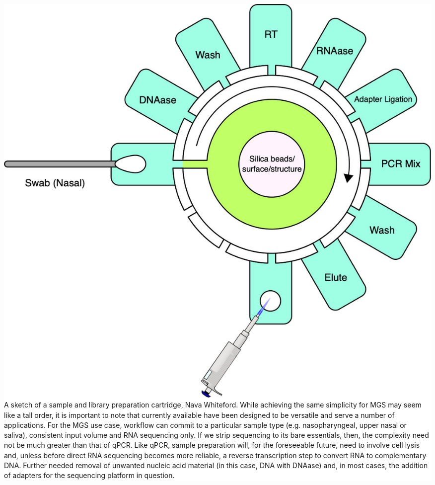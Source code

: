 

 <p><span class="marginnote"><img src="images/IMG_1893.jpeg" alt="Cartridge sketch"/>A sketch of a sample and library preparation cartridge, Nava Whiteford.</span> 
While achieving the same simplicity for MGS may seem like a tall order, it is important to note that currently available have been designed to be versatile and serve a number of applications. For the MGS use case, workflow can commit to a particular sample type (e.g. nasopharyngeal, upper nasal or saliva), consistent input volume and RNA sequencing only. If we strip sequencing to its bare essentials, then, the complexity need not be much greater than that of qPCR. Like qPCR, sample preparation will, for the foreseeable future, need to involve cell lysis and, unless before direct RNA sequencing becomes more reliable, a reverse transcription step to convert RNA to complementary DNA. Further needed removal of unwanted nucleic acid material (in this case, DNA with DNAase) and, in most cases, the addition of adapters for the sequencing platform in question.</p>
